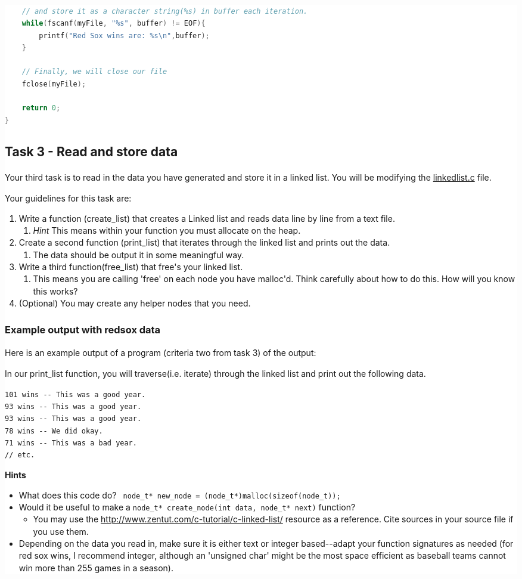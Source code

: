 ```c
    // and store it as a character string(%s) in buffer each iteration.
    while(fscanf(myFile, "%s", buffer) != EOF){
        printf("Red Sox wins are: %s\n",buffer);
    }

    // Finally, we will close our file
    fclose(myFile);

    return 0;
}
```


## Task 3 - Read and store data

Your third task is to read in the data you have generated and store it in a linked list. You will be modifying the [linkedlist.c](./linkedlist.c) file.

Your guidelines for this task are:
1. Write a function (create_list) that creates a Linked list and reads data line by line from a text file. 
	1. *Hint* This means within your function you must allocate on the heap.
2. Create a second function (print_list) that iterates through the linked list and prints out the data.
	1. The data should be output it in some meaningful way.
3. Write a third function(free_list) that free's your linked list.
	1. This means you are calling 'free' on each node you have malloc'd. Think carefully about how to do this. How will you know this works?
4. (Optional) You may create any helper nodes that you need.

### Example output with redsox data

Here is an example output of a program (criteria two from task 3) of the output:

In our print_list function, you will traverse(i.e. iterate) through the linked list and print out the following data.

```
101 wins -- This was a good year.
93 wins -- This was a good year.
93 wins -- This was a good year.
78 wins -- We did okay.
71 wins -- This was a bad year.
// etc.
```

**Hints**
- What does this code do? ``` node_t* new_node = (node_t*)malloc(sizeof(node_t));```
- Would it be useful to make a ```node_t* create_node(int data, node_t* next)``` function?
  - You may use the http://www.zentut.com/c-tutorial/c-linked-list/ resource as a reference. Cite sources in your source file if you use them.
- Depending on the data you read in, make sure it is either text or integer based--adapt your function signatures as needed (for red sox wins, I recommend integer, although an 'unsigned char' might be the most space efficient as baseball teams cannot win more than 255 games in a season).
